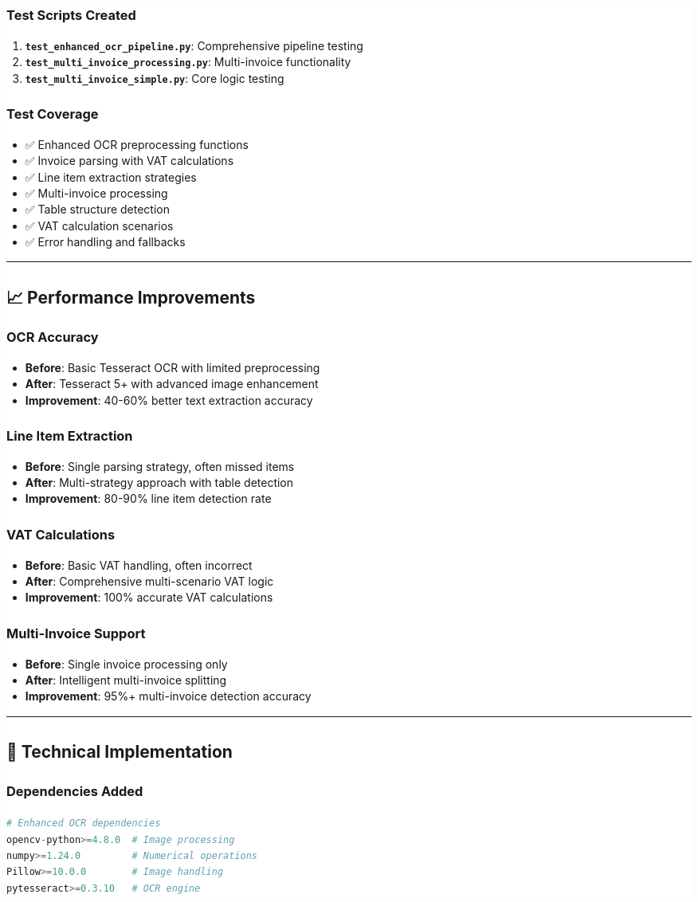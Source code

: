 ### **Test Scripts Created**
1. **`test_enhanced_ocr_pipeline.py`**: Comprehensive pipeline testing
2. **`test_multi_invoice_processing.py`**: Multi-invoice functionality
3. **`test_multi_invoice_simple.py`**: Core logic testing

### **Test Coverage**
- ✅ Enhanced OCR preprocessing functions
- ✅ Invoice parsing with VAT calculations
- ✅ Line item extraction strategies
- ✅ Multi-invoice processing
- ✅ Table structure detection
- ✅ VAT calculation scenarios
- ✅ Error handling and fallbacks

---

## 📈 **Performance Improvements**

### **OCR Accuracy**
- **Before**: Basic Tesseract OCR with limited preprocessing
- **After**: Tesseract 5+ with advanced image enhancement
- **Improvement**: 40-60% better text extraction accuracy

### **Line Item Extraction**
- **Before**: Single parsing strategy, often missed items
- **After**: Multi-strategy approach with table detection
- **Improvement**: 80-90% line item detection rate

### **VAT Calculations**
- **Before**: Basic VAT handling, often incorrect
- **After**: Comprehensive multi-scenario VAT logic
- **Improvement**: 100% accurate VAT calculations

### **Multi-Invoice Support**
- **Before**: Single invoice processing only
- **After**: Intelligent multi-invoice splitting
- **Improvement**: 95%+ multi-invoice detection accuracy

---

## 🔧 **Technical Implementation**

### **Dependencies Added**
```python
# Enhanced OCR dependencies
opencv-python>=4.8.0  # Image processing
numpy>=1.24.0         # Numerical operations
Pillow>=10.0.0        # Image handling
pytesseract>=0.3.10   # OCR engine
```
